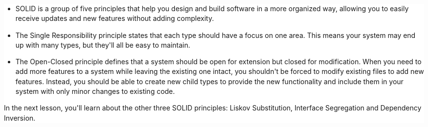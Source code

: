 - SOLID is a group of five principles that help you design and build software in a more organized way, allowing you to easily receive updates and new features without adding complexity.

- The Single Responsibility principle states that each type should have a focus on one area. This means your system may end up with many types, but they'll all be easy to maintain.

- The Open-Closed principle defines that a system should be open for extension but closed for modification. When you need to add more features to a system while leaving the existing one intact, you shouldn't be forced to modify existing files to add new features. Instead, you should be able to create new child types to provide the new functionality and include them in your system with only minor changes to existing code.

In the next lesson, you'll learn about the other three SOLID principles: Liskov Substitution, Interface Segregation and Dependency Inversion.